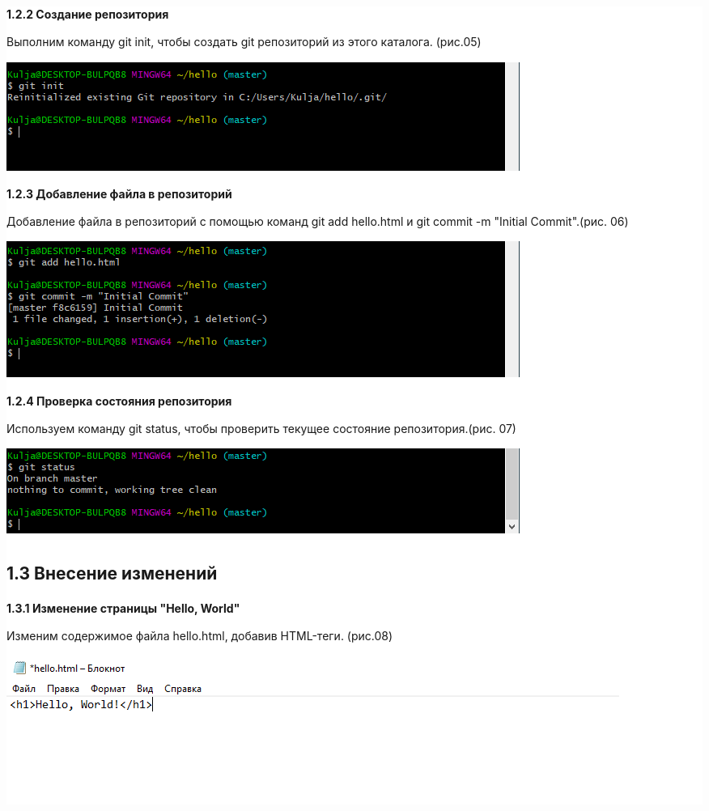 **1.2.2 Создание репозитория**

Выполним команду git init, чтобы создать git репозиторий из этого каталога. (рис.05)

![репозиторий](image/1.2.2.PNG "рис.05")

**1.2.3 Добавление файла  в репозиторий**

Добавление файла в репозиторий с помощью команд git add hello.html и git commit -m "Initial Commit".(рис. 06)

![добавление файла](image/1.2.3.PNG "рис.06")

**1.2.4 Проверка состояния репозитория**

Используем команду git status, чтобы проверить текущее состояние репозитория.(рис. 07)

![состояние репозитория](image/1.2.4.PNG "рис.07")



## 1.3 Внесение изменений

**1.3.1 Изменение страницы "Hello, World"**

Изменим содержимое файла hello.html, добавив HTML-теги. (рис.08)

![содержимое файла](image\1.3.1.PNG "рис.08")
